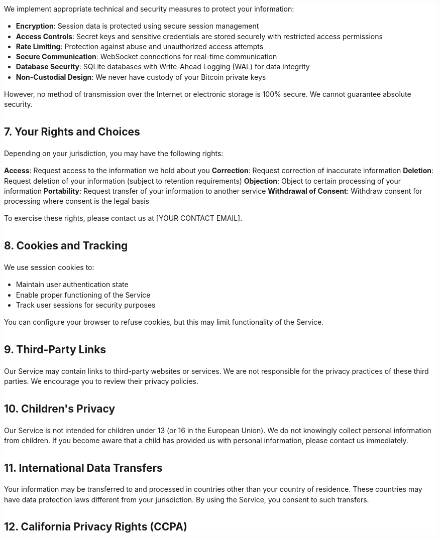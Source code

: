 We implement appropriate technical and security measures to protect your information:

- **Encryption**: Session data is protected using secure session management
- **Access Controls**: Secret keys and sensitive credentials are stored securely with restricted access permissions
- **Rate Limiting**: Protection against abuse and unauthorized access attempts
- **Secure Communication**: WebSocket connections for real-time communication
- **Database Security**: SQLite databases with Write-Ahead Logging (WAL) for data integrity
- **Non-Custodial Design**: We never have custody of your Bitcoin private keys

However, no method of transmission over the Internet or electronic storage is 100% secure. We cannot guarantee absolute security.

## 7. Your Rights and Choices

Depending on your jurisdiction, you may have the following rights:

**Access**: Request access to the information we hold about you
**Correction**: Request correction of inaccurate information
**Deletion**: Request deletion of your information (subject to retention requirements)
**Objection**: Object to certain processing of your information
**Portability**: Request transfer of your information to another service
**Withdrawal of Consent**: Withdraw consent for processing where consent is the legal basis

To exercise these rights, please contact us at [YOUR CONTACT EMAIL].

## 8. Cookies and Tracking

We use session cookies to:
- Maintain user authentication state
- Enable proper functioning of the Service
- Track user sessions for security purposes

You can configure your browser to refuse cookies, but this may limit functionality of the Service.

## 9. Third-Party Links

Our Service may contain links to third-party websites or services. We are not responsible for the privacy practices of these third parties. We encourage you to review their privacy policies.

## 10. Children's Privacy

Our Service is not intended for children under 13 (or 16 in the European Union). We do not knowingly collect personal information from children. If you become aware that a child has provided us with personal information, please contact us immediately.

## 11. International Data Transfers

Your information may be transferred to and processed in countries other than your country of residence. These countries may have data protection laws different from your jurisdiction. By using the Service, you consent to such transfers.

## 12. California Privacy Rights (CCPA)
